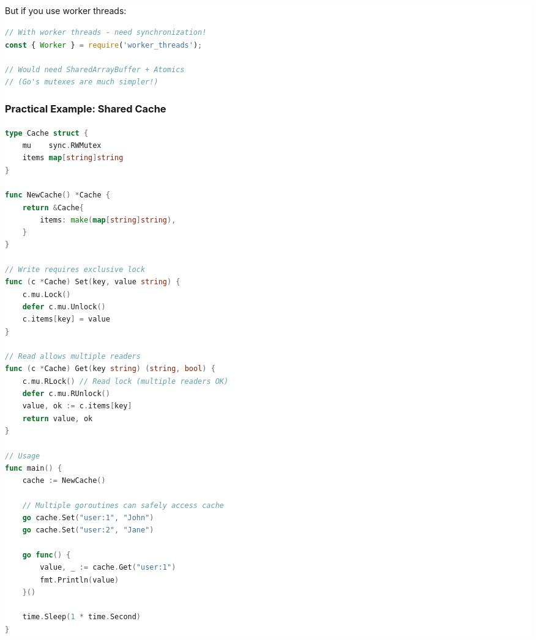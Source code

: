 But if you use worker threads:
```javascript
// With worker threads - need synchronization!
const { Worker } = require('worker_threads');

// Would need SharedArrayBuffer + Atomics
// (Go's mutexes are much simpler!)
```

### Practical Example: Shared Cache

```go
type Cache struct {
    mu    sync.RWMutex
    items map[string]string
}

func NewCache() *Cache {
    return &Cache{
        items: make(map[string]string),
    }
}

// Write requires exclusive lock
func (c *Cache) Set(key, value string) {
    c.mu.Lock()
    defer c.mu.Unlock()
    c.items[key] = value
}

// Read allows multiple readers
func (c *Cache) Get(key string) (string, bool) {
    c.mu.RLock() // Read lock (multiple readers OK)
    defer c.mu.RUnlock()
    value, ok := c.items[key]
    return value, ok
}

// Usage
func main() {
    cache := NewCache()

    // Multiple goroutines can safely access cache
    go cache.Set("user:1", "John")
    go cache.Set("user:2", "Jane")

    go func() {
        value, _ := cache.Get("user:1")
        fmt.Println(value)
    }()

    time.Sleep(1 * time.Second)
}
```
